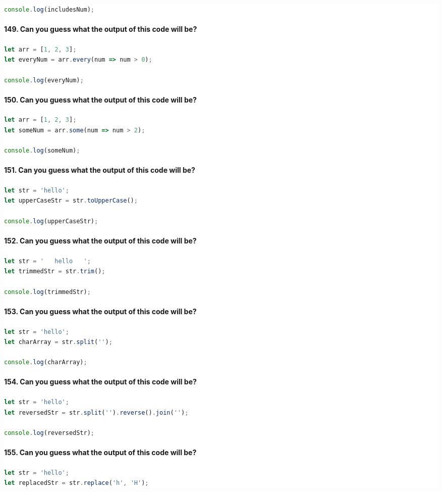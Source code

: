 ```javascript
console.log(includesNum);

```
#### 149. Can you guess what the output of this code will be?
```javascript
let arr = [1, 2, 3];
let everyNum = arr.every(num => num > 0);

console.log(everyNum);

```
#### 150. Can you guess what the output of this code will be?
```javascript
let arr = [1, 2, 3];
let someNum = arr.some(num => num > 2);

console.log(someNum);

```
#### 151. Can you guess what the output of this code will be?
```javascript
let str = 'hello';
let upperCaseStr = str.toUpperCase();

console.log(upperCaseStr);

```
#### 152. Can you guess what the output of this code will be?
```javascript
let str = '   hello   ';
let trimmedStr = str.trim();

console.log(trimmedStr);

```
#### 153. Can you guess what the output of this code will be?
```javascript
let str = 'hello';
let charArray = str.split('');

console.log(charArray);

```
#### 154. Can you guess what the output of this code will be?
```javascript
let str = 'hello';
let reversedStr = str.split('').reverse().join('');

console.log(reversedStr);

```
#### 155. Can you guess what the output of this code will be?
```javascript
let str = 'hello';
let replacedStr = str.replace('h', 'H');

```